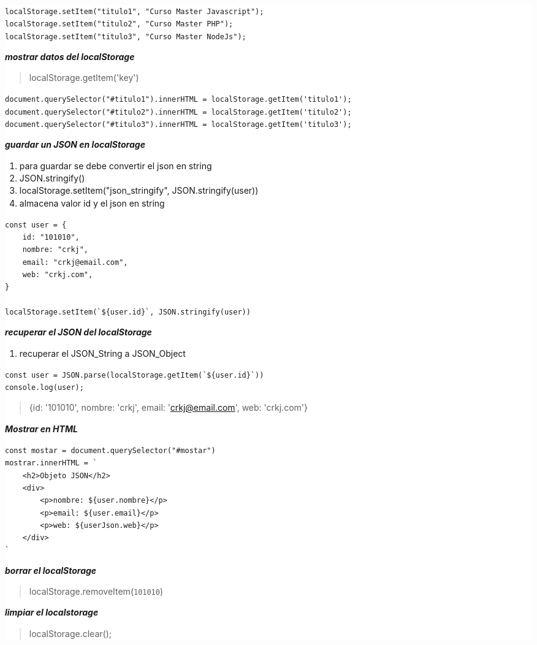~~~
localStorage.setItem("titulo1", "Curso Master Javascript");
localStorage.setItem("titulo2", "Curso Master PHP");
localStorage.setItem("titulo3", "Curso Master NodeJs");
~~~

***mostrar datos del localStorage***  
> localStorage.getItem('key')
~~~
document.querySelector("#titulo1").innerHTML = localStorage.getItem('titulo1'); 
document.querySelector("#titulo2").innerHTML = localStorage.getItem('titulo2'); 
document.querySelector("#titulo3").innerHTML = localStorage.getItem('titulo3'); 
~~~

***guardar un JSON en localStorage***  
1. para guardar se debe convertir el json en string
2. JSON.stringify()
3. localStorage.setItem("json_stringify", JSON.stringify(user))
4. almacena valor id y el json en string

~~~
const user = {
	id: "101010",
	nombre: "crkj",
	email: "crkj@email.com",
	web: "crkj.com",
}

localStorage.setItem(`${user.id}`, JSON.stringify(user))
~~~

***recuperar el JSON del localStorage***  
1. recuperar el JSON_String a JSON_Object 

~~~
const user = JSON.parse(localStorage.getItem(`${user.id}`))
console.log(user);
~~~
> {id: '101010', nombre: 'crkj', email: 'crkj@email.com', web: 'crkj.com'}

***Mostrar en HTML***  
~~~
const mostar = document.querySelector("#mostar")
mostrar.innerHTML = `
	<h2>Objeto JSON</h2>
	<div>
		<p>nombre: ${user.nombre}</p>
		<p>email: ${user.email}</p>
		<p>web: ${userJson.web}</p>
	</div>
`
~~~

***borrar el localStorage***  
> localStorage.removeItem(`101010`)

***limpiar el localstorage***  
> localStorage.clear(); 






